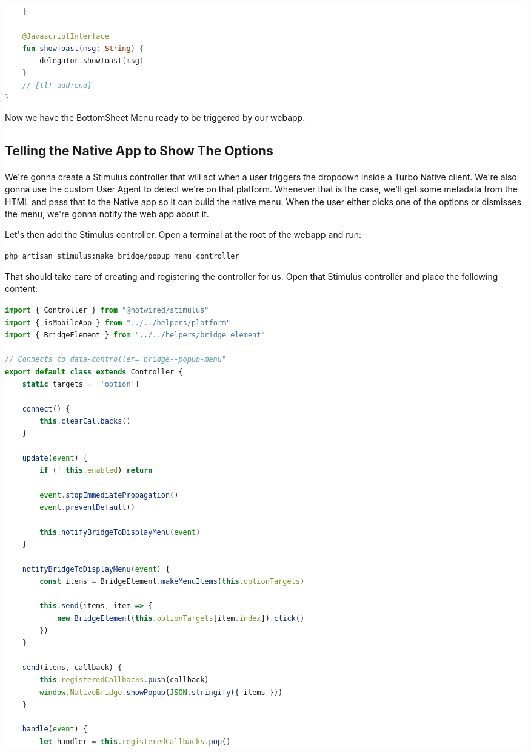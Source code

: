 ```kotlin
    }

    @JavascriptInterface
    fun showToast(msg: String) {
        delegator.showToast(msg)
    }
    // [tl! add:end]
}
```

Now we have the BottomSheet Menu ready to be triggered by our webapp.

## Telling the Native App to Show The Options

We're gonna create a Stimulus controller that will act when a user triggers the dropdown inside a Turbo Native client. We're also gonna use the custom User Agent to detect we're on that platform. Whenever that is the case, we'll get some metadata from the HTML and pass that to the Native app so it can build the native menu. When the user either picks one of the options or dismisses the menu, we're gonna notify the web app about it.

Let's then add the Stimulus controller. Open a terminal at the root of the webapp and run:

```bash
php artisan stimulus:make bridge/popup_menu_controller
```

That should take care of creating and registering the controller for us. Open that Stimulus controller and place the following content:

```js
import { Controller } from "@hotwired/stimulus"
import { isMobileApp } from "../../helpers/platform"
import { BridgeElement } from "../../helpers/bridge_element"

// Connects to data-controller="bridge--popup-menu"
export default class extends Controller {
    static targets = ['option']

    connect() {
        this.clearCallbacks()
    }

    update(event) {
        if (! this.enabled) return

        event.stopImmediatePropagation()
        event.preventDefault()

        this.notifyBridgeToDisplayMenu(event)
    }

    notifyBridgeToDisplayMenu(event) {
        const items = BridgeElement.makeMenuItems(this.optionTargets)

        this.send(items, item => {
            new BridgeElement(this.optionTargets[item.index]).click()
        })
    }

    send(items, callback) {
        this.registeredCallbacks.push(callback)
        window.NativeBridge.showPopup(JSON.stringify({ items }))
    }

    handle(event) {
        let handler = this.registeredCallbacks.pop()
```
